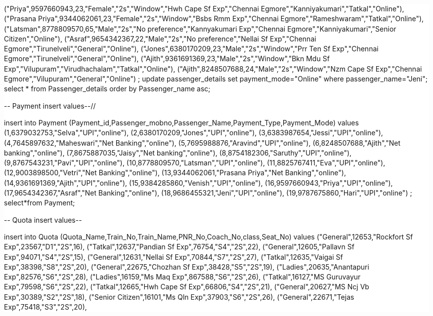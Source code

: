  ("Priya",9597660943,23,"Female","2s","Window","Hwh Cape Sf Exp","Chennai Egmore","Kanniyakumari","Tatkal","Online"),
 ("Prasana Priya",9344062061,23,"Female","2s","Window","Bsbs Rmm Exp","Chennai Egmore","Rameshwaram","Tatkal","Online"),
 ("Latsman",8778809570,65,"Male","2s","No preference","Kannyakumari Exp","Chennai Egmore","Kanniyakumari","Senior Citizen","Online"),
 ("Asraf",9654342367,22,"Male","2s","No preference","Nellai Sf Exp","Chennai Egmore","Tirunelveli","General","Online"),
 ("Jones",6380170209,23,"Male","2s","Window","Prr Ten Sf Exp","Chennai Egmore","Tirunelveli","General","Online"),
 ("Ajith",9361691369,23,"Male","2s","Window","Bkn Mdu Sf Exp","Vilupuram","Virudhachalam","Tatkal","Online"),
 ("Ajith",8248507688,24,"Male","2s","Window","Nzm Cape Sf Exp","Chennai Egmore","Vilupuram","General","Online")
 ;
 update passenger_details set payment_mode="Online" where passenger_name="Jeni";
 select * from Passenger_details
 order by Passenger_name asc;
 

 
 -- Payment insert values--//
 
insert into Payment
(Payment_id,Passenger_mobno,Passenger_Name,Payment_Type,Payment_Mode)
values
(1,6379032753,"Selva","UPI","online"),
(2,6380170209,"Jones","UPI","online"),
(3,6383987654,"Jessi","UPI","online"),
(4,7645897632,"Maheswari","Net Banking","online"),
(5,7695988876,"Aravind","UPI","online"),
(6,8248507688,"Ajith","Net banking","online"),
(7,8675887035,"Jaisy","Net banking","online"),
(8,8754182306,"Saruthy","UPI","online"),
(9,8767543231,"Pavi","UPI","online"),
(10,8778809570,"Latsman","UPI","online"),
(11,8825767411,"Eva","UPI","online"),
(12,9003898500,"Vetri","Net Banking","online"),
(13,9344062061,"Prasana Priya","Net Banking","online"),
(14,9361691369,"Ajith","UPI","online"),
(15,9384285860,"Venish","UPI","online"),
(16,9597660943,"Priya","UPI","online"),
(17,9654342367,"Asraf","Net Banking","online"),
(18,9686455321,"Jeni","UPI","online"),
(19,9787675860,"Hari","UPI","online")
;
select*from Payment;

-- Quota insert values--
 
 insert into Quota
	(Quota_Name,Train_No,Train_Name,PNR_No,Coach_No,class,Seat_No)
      values
("General",12653,"Rockfort Sf Exp",23567,"D1","2S",16),
("Tatkal",12637,"Pandian Sf Exp",76754,"S4","2S",22),
("General",12605,"Pallavn Sf Exp",94071,"S4","2S",15),
("General",12631,"Nellai Sf Exp",70844,"S7","2S",27),
("Tatkal",12635,"Vaigai Sf Exp",38398,"S8","2S",20),
("General",22675,"Chozhan Sf Exp",38428,"S5","2S",19),
("Ladies",20635,"Anantapuri Exp",82576,"S6","2S",28),
("Ladies",16159,"Ms Maq Exp",867588,"S6","2S",26),
("Tatkal",16127,"MS Guruvayur Exp",79598,"S6","2S",22),
("Tatkal",12665,"Hwh Cape Sf Exp",66806,"S4","2S",21),
("General",20627,"MS Ncj Vb Exp",30389,"S2","2S",18),
("Senior Citizen",16101,"Ms Qln Exp",37903,"S6","2S",26),
("General",22671,"Tejas Exp",75418,"S3","2S",20),